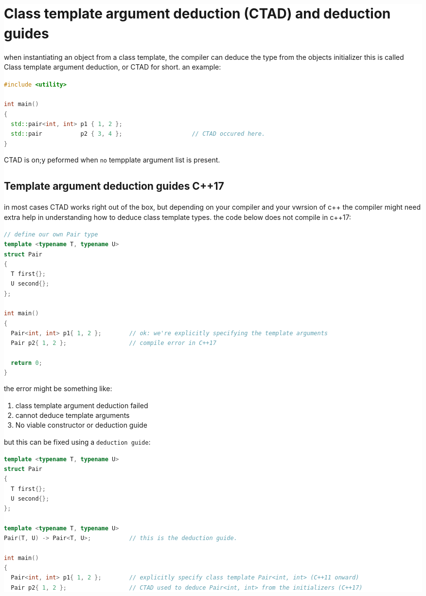 
Class template argument deduction (CTAD) and deduction guides
=============================================================

when instantiating an object from a class template, the compiler can deduce the type from the objects initializer this is called Class template argument deduction,
or CTAD for short.
an example:
```cpp
#include <utility>

int main()
{
  std::pair<int, int> p1 { 1, 2 };
  std::pair           p2 { 3, 4 };                    // CTAD occured here.
}
```

CTAD is on;y peformed when `no` tempplate argument list is present.

Template argument deduction guides C++17
----------------------------------------
in most cases CTAD works right out of the box, but depending on your compiler and your vwrsion of c++ the compiler might need extra help in understanding how to deduce
class template types.
the code below does not compile in c++17:
```cpp
// define our own Pair type
template <typename T, typename U>
struct Pair
{
  T first{};
  U second{};
};

int main()
{
  Pair<int, int> p1{ 1, 2 };        // ok: we're explicitly specifying the template arguments
  Pair p2{ 1, 2 };                  // compile error in C++17

  return 0;
}
```

the error might be something like:
1) class template argument deduction failed
2) cannot deduce template arguments
3) No viable constructor or deduction guide

but this can be fixed using a `deduction guide`:
```cpp
template <typename T, typename U>
struct Pair
{
  T first{};
  U second{};
};

template <typename T, typename U>
Pair(T, U) -> Pair<T, U>;           // this is the deduction guide.

int main()
{
  Pair<int, int> p1{ 1, 2 };        // explicitly specify class template Pair<int, int> (C++11 onward)
  Pair p2{ 1, 2 };                  // CTAD used to deduce Pair<int, int> from the initializers (C++17)
```